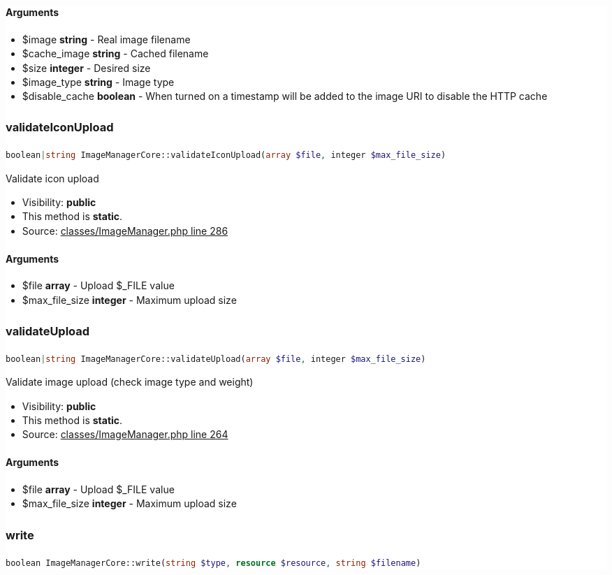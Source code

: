 
#### Arguments
* $image **string** - Real image filename
* $cache_image **string** - Cached filename
* $size **integer** - Desired size
* $image_type **string** - Image type
* $disable_cache **boolean** - When turned on a timestamp will be added to the image URI to disable the HTTP cache



### <a name="method-validateIconUpload"></a>validateIconUpload

```php
boolean|string ImageManagerCore::validateIconUpload(array $file, integer $max_file_size)
```

Validate icon upload



* Visibility: **public**
* This method is **static**.
* Source: [classes/ImageManager.php line 286](https://github.com/PrestaShop/PrestaShop/blob/1.5.3.1/classes/ImageManager.php#L286)


#### Arguments
* $file **array** - Upload $_FILE value
* $max_file_size **integer** - Maximum upload size



### <a name="method-validateUpload"></a>validateUpload

```php
boolean|string ImageManagerCore::validateUpload(array $file, integer $max_file_size)
```

Validate image upload (check image type and weight)



* Visibility: **public**
* This method is **static**.
* Source: [classes/ImageManager.php line 264](https://github.com/PrestaShop/PrestaShop/blob/1.5.3.1/classes/ImageManager.php#L264)


#### Arguments
* $file **array** - Upload $_FILE value
* $max_file_size **integer** - Maximum upload size



### <a name="method-write"></a>write

```php
boolean ImageManagerCore::write(string $type, resource $resource, string $filename)
```
